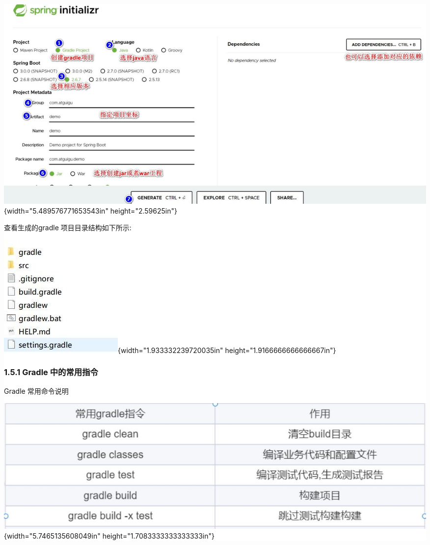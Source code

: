 ![](./media/image9.jpeg){width="5.489576771653543in" height="2.59625in"}

查看生成的gradle 项目目录结构如下所示:

![](./media/image10.jpeg){width="1.933332239720035in"
height="1.9166666666666667in"}

### 1.5.1 Gradle 中的常用指令

Gradle 常用命令说明

![](./media/image11.jpeg){width="5.7465135608049in"
height="1.7083333333333333in"}
